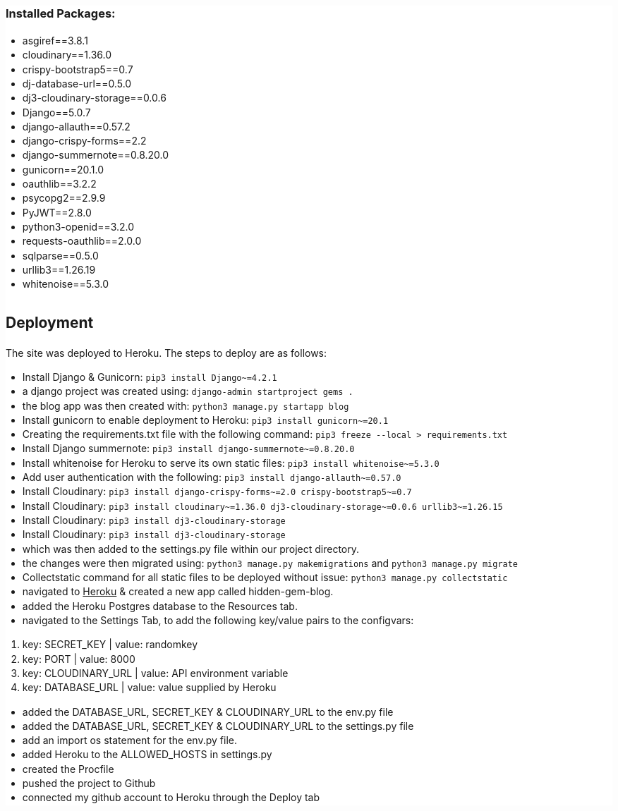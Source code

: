 ### Installed Packages:
- asgiref==3.8.1
- cloudinary==1.36.0
- crispy-bootstrap5==0.7
- dj-database-url==0.5.0
- dj3-cloudinary-storage==0.0.6
- Django==5.0.7
- django-allauth==0.57.2
- django-crispy-forms==2.2
- django-summernote==0.8.20.0
- gunicorn==20.1.0
- oauthlib==3.2.2
- psycopg2==2.9.9
- PyJWT==2.8.0
- python3-openid==3.2.0
- requests-oauthlib==2.0.0
- sqlparse==0.5.0
- urllib3==1.26.19
- whitenoise==5.3.0

## Deployment
The site was deployed to Heroku. The steps to deploy are as follows:
- Install Django & Gunicorn:
```pip3 install Django~=4.2.1```
- a django project was created using:
```django-admin startproject gems .```
- the blog app was then created with:
```python3 manage.py startapp blog```
- Install gunicorn to enable deployment to Heroku:
```pip3 install gunicorn~=20.1```
- Creating the requirements.txt file with the following command:
```pip3 freeze --local > requirements.txt```
- Install Django summernote:
```pip3 install django-summernote~=0.8.20.0```
- Install whitenoise for Heroku to serve its own static files:
```pip3 install whitenoise~=5.3.0```
- Add user authentication with the following:
```pip3 install django-allauth~=0.57.0```
- Install Cloudinary:
```pip3 install django-crispy-forms~=2.0 crispy-bootstrap5~=0.7```
- Install Cloudinary:
```pip3 install cloudinary~=1.36.0 dj3-cloudinary-storage~=0.0.6 urllib3~=1.26.15```
- Install Cloudinary:
```pip3 install dj3-cloudinary-storage```
- Install Cloudinary:
```pip3 install dj3-cloudinary-storage```
- which was then added to the settings.py file within our project directory.
- the changes were then migrated using:
```python3 manage.py makemigrations``` and ```python3 manage.py migrate```
- Collectstatic command for all static files to be deployed without issue:
```python3 manage.py collectstatic```
- navigated to [Heroku](www.heroku.com) & created a new app called hidden-gem-blog.
- added the Heroku Postgres database to the Resources tab.
- navigated to the Settings Tab, to add the following key/value pairs to the configvars:
1. key: SECRET_KEY | value: randomkey
2. key: PORT | value: 8000
3. key: CLOUDINARY_URL | value: API environment variable
4. key: DATABASE_URL | value: value supplied by Heroku
- added the DATABASE_URL, SECRET_KEY & CLOUDINARY_URL to the env.py file
- added the DATABASE_URL, SECRET_KEY & CLOUDINARY_URL to the settings.py file
- add an import os statement for the env.py file.
- added Heroku to the ALLOWED_HOSTS in settings.py
- created the Procfile
- pushed the project to Github
- connected my github account to Heroku through the Deploy tab
```